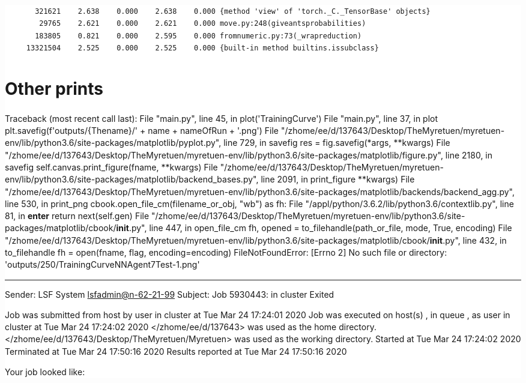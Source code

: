            321621    2.638    0.000    2.638    0.000 {method 'view' of 'torch._C._TensorBase' objects}
            29765    2.621    0.000    2.621    0.000 move.py:248(giveantsprobabilities)
           183805    0.821    0.000    2.595    0.000 fromnumeric.py:73(_wrapreduction)
         13321504    2.525    0.000    2.525    0.000 {built-in method builtins.issubclass}


# Other prints

Traceback (most recent call last):
  File "main.py", line 45, in <module>
    plot('TrainingCurve')
  File "main.py", line 37, in plot
    plt.savefig(f'outputs/{Thename}/' + name + nameOfRun + '.png')
  File "/zhome/ee/d/137643/Desktop/TheMyretuen/myretuen-env/lib/python3.6/site-packages/matplotlib/pyplot.py", line 729, in savefig
    res = fig.savefig(*args, **kwargs)
  File "/zhome/ee/d/137643/Desktop/TheMyretuen/myretuen-env/lib/python3.6/site-packages/matplotlib/figure.py", line 2180, in savefig
    self.canvas.print_figure(fname, **kwargs)
  File "/zhome/ee/d/137643/Desktop/TheMyretuen/myretuen-env/lib/python3.6/site-packages/matplotlib/backend_bases.py", line 2091, in print_figure
    **kwargs)
  File "/zhome/ee/d/137643/Desktop/TheMyretuen/myretuen-env/lib/python3.6/site-packages/matplotlib/backends/backend_agg.py", line 530, in print_png
    cbook.open_file_cm(filename_or_obj, "wb") as fh:
  File "/appl/python/3.6.2/lib/python3.6/contextlib.py", line 81, in __enter__
    return next(self.gen)
  File "/zhome/ee/d/137643/Desktop/TheMyretuen/myretuen-env/lib/python3.6/site-packages/matplotlib/cbook/__init__.py", line 447, in open_file_cm
    fh, opened = to_filehandle(path_or_file, mode, True, encoding)
  File "/zhome/ee/d/137643/Desktop/TheMyretuen/myretuen-env/lib/python3.6/site-packages/matplotlib/cbook/__init__.py", line 432, in to_filehandle
    fh = open(fname, flag, encoding=encoding)
FileNotFoundError: [Errno 2] No such file or directory: 'outputs/250/TrainingCurveNNAgent7Test-1.png'

------------------------------------------------------------
Sender: LSF System <lsfadmin@n-62-21-99>
Subject: Job 5930443: <NNAgent7Test-1> in cluster <dcc> Exited

Job <NNAgent7Test-1> was submitted from host <n-62-30-5> by user <s183905> in cluster <dcc> at Tue Mar 24 17:24:01 2020
Job was executed on host(s) <n-62-21-99>, in queue <hpc>, as user <s183905> in cluster <dcc> at Tue Mar 24 17:24:02 2020
</zhome/ee/d/137643> was used as the home directory.
</zhome/ee/d/137643/Desktop/TheMyretuen/Myretuen> was used as the working directory.
Started at Tue Mar 24 17:24:02 2020
Terminated at Tue Mar 24 17:50:16 2020
Results reported at Tue Mar 24 17:50:16 2020

Your job looked like:
